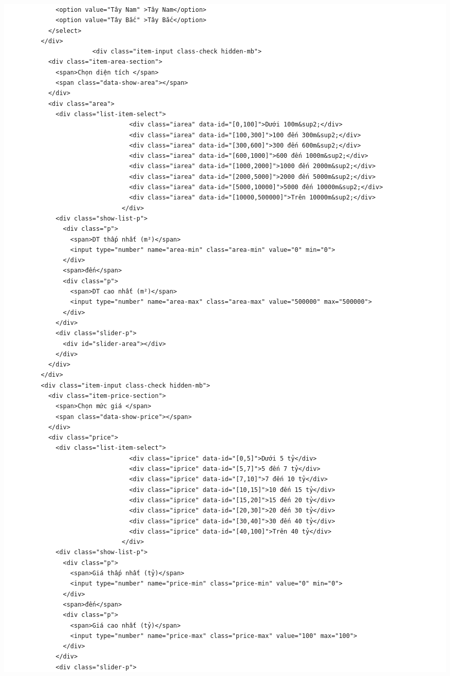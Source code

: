                   <option value="Tây Nam" >Tây Nam</option>
                  <option value="Tây Bắc" >Tây Bắc</option>
                </select>
              </div>
                            <div class="item-input class-check hidden-mb">
                <div class="item-area-section">
                  <span>Chọn diện tích </span>
                  <span class="data-show-area"></span>
                </div>
                <div class="area">
                  <div class="list-item-select">
                                      <div class="iarea" data-id="[0,100]">Dưới 100m&sup2;</div>
                                      <div class="iarea" data-id="[100,300]">100 đến 300m&sup2;</div>
                                      <div class="iarea" data-id="[300,600]">300 đến 600m&sup2;</div>
                                      <div class="iarea" data-id="[600,1000]">600 đến 1000m&sup2;</div>
                                      <div class="iarea" data-id="[1000,2000]">1000 đến 2000m&sup2;</div>
                                      <div class="iarea" data-id="[2000,5000]">2000 đến 5000m&sup2;</div>
                                      <div class="iarea" data-id="[5000,10000]">5000 đến 10000m&sup2;</div>
                                      <div class="iarea" data-id="[10000,500000]">Trên 10000m&sup2;</div>
                                    </div>
                  <div class="show-list-p">
                    <div class="p">
                      <span>DT thấp nhất (m²)</span>
                      <input type="number" name="area-min" class="area-min" value="0" min="0">
                    </div>
                    <span>đến</span>
                    <div class="p">
                      <span>DT cao nhất (m²)</span>
                      <input type="number" name="area-max" class="area-max" value="500000" max="500000">
                    </div>
                  </div>
                  <div class="slider-p">
                    <div id="slider-area"></div>
                  </div>
                </div>
              </div>
              <div class="item-input class-check hidden-mb">
                <div class="item-price-section">
                  <span>Chọn mức giá </span>
                  <span class="data-show-price"></span>
                </div>
                <div class="price">
                  <div class="list-item-select">
                                      <div class="iprice" data-id="[0,5]">Dưới 5 tỷ</div>
                                      <div class="iprice" data-id="[5,7]">5 đến 7 tỷ</div>
                                      <div class="iprice" data-id="[7,10]">7 đến 10 tỷ</div>
                                      <div class="iprice" data-id="[10,15]">10 đến 15 tỷ</div>
                                      <div class="iprice" data-id="[15,20]">15 đến 20 tỷ</div>
                                      <div class="iprice" data-id="[20,30]">20 đến 30 tỷ</div>
                                      <div class="iprice" data-id="[30,40]">30 đến 40 tỷ</div>
                                      <div class="iprice" data-id="[40,100]">Trên 40 tỷ</div>
                                    </div>
                  <div class="show-list-p">
                    <div class="p">
                      <span>Giá thấp nhất (tỷ)</span>
                      <input type="number" name="price-min" class="price-min" value="0" min="0">
                    </div>
                    <span>đến</span>
                    <div class="p">
                      <span>Giá cao nhất (tỷ)</span>
                      <input type="number" name="price-max" class="price-max" value="100" max="100">
                    </div>
                  </div>
                  <div class="slider-p">